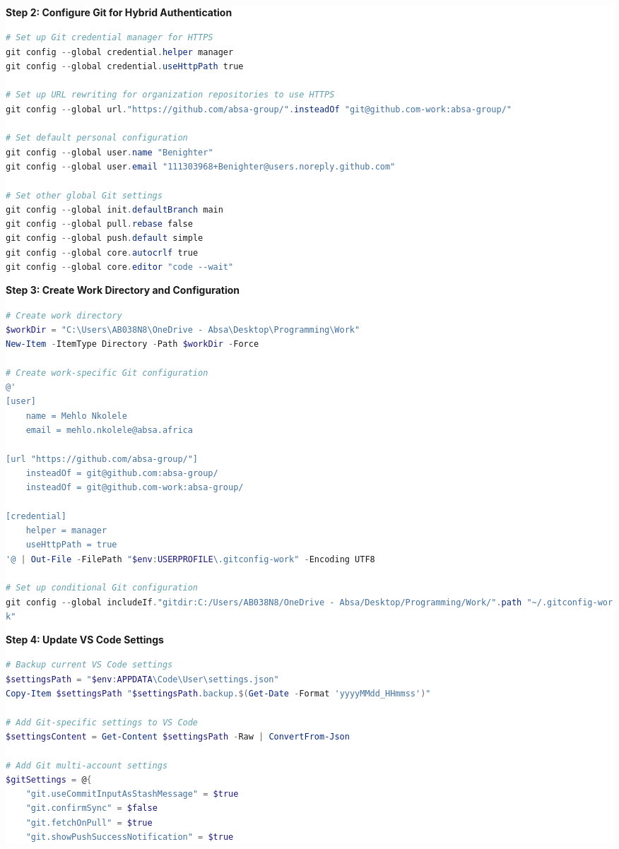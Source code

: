 ```powershell
```

**Step 2: Configure Git for Hybrid Authentication**
```powershell
# Set up Git credential manager for HTTPS
git config --global credential.helper manager
git config --global credential.useHttpPath true

# Set up URL rewriting for organization repositories to use HTTPS
git config --global url."https://github.com/absa-group/".insteadOf "git@github.com-work:absa-group/"

# Set default personal configuration
git config --global user.name "Benighter"
git config --global user.email "111303968+Benighter@users.noreply.github.com"

# Set other global Git settings
git config --global init.defaultBranch main
git config --global pull.rebase false
git config --global push.default simple
git config --global core.autocrlf true
git config --global core.editor "code --wait"
```

**Step 3: Create Work Directory and Configuration**
```powershell
# Create work directory
$workDir = "C:\Users\AB038N8\OneDrive - Absa\Desktop\Programming\Work"
New-Item -ItemType Directory -Path $workDir -Force

# Create work-specific Git configuration
@'
[user]
    name = Mehlo Nkolele
    email = mehlo.nkolele@absa.africa

[url "https://github.com/absa-group/"]
    insteadOf = git@github.com:absa-group/
    insteadOf = git@github.com-work:absa-group/

[credential]
    helper = manager
    useHttpPath = true
'@ | Out-File -FilePath "$env:USERPROFILE\.gitconfig-work" -Encoding UTF8

# Set up conditional Git configuration
git config --global includeIf."gitdir:C:/Users/AB038N8/OneDrive - Absa/Desktop/Programming/Work/".path "~/.gitconfig-work"
```

**Step 4: Update VS Code Settings**
```powershell
# Backup current VS Code settings
$settingsPath = "$env:APPDATA\Code\User\settings.json"
Copy-Item $settingsPath "$settingsPath.backup.$(Get-Date -Format 'yyyyMMdd_HHmmss')"

# Add Git-specific settings to VS Code
$settingsContent = Get-Content $settingsPath -Raw | ConvertFrom-Json

# Add Git multi-account settings
$gitSettings = @{
    "git.useCommitInputAsStashMessage" = $true
    "git.confirmSync" = $false
    "git.fetchOnPull" = $true
    "git.showPushSuccessNotification" = $true
```
